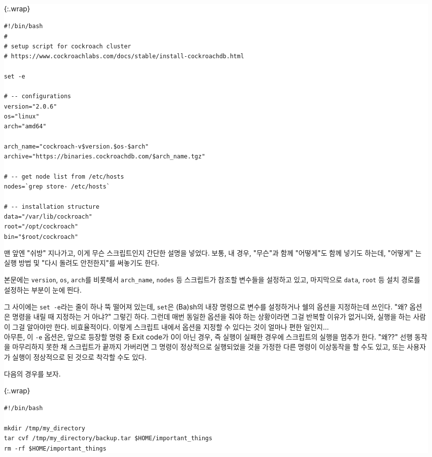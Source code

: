 {:.wrap}
```shell
#!/bin/bash
#
# setup script for cockroach cluster
# https://www.cockroachlabs.com/docs/stable/install-cockroachdb.html

set -e

# -- configurations
version="2.0.6"
os="linux"
arch="amd64"

arch_name="cockroach-v$version.$os-$arch"
archive="https://binaries.cockroachdb.com/$arch_name.tgz"

# -- get node list from /etc/hosts
nodes=`grep store- /etc/hosts`

# -- installation structure
data="/var/lib/cockroach"
root="/opt/cockroach"
bin="$root/cockroach"

```

맨 앞엔 "쉬방" 지나가고, 이게 무슨 스크립트인지 간단한 설명을 넣었다.
보통, 내 경우, "무슨"과 함께 "어떻게"도 함께 넣기도 하는데, "어떻게"
는 실행 방법 및 "다시 돌려도 안전한지"를 써놓기도 한다.

본문에는 `version`, `os`, `arch`를 비롯해서 `arch_name`, `nodes` 등
스크립트가 참조할 변수들을 설정하고 있고, 마지막으로 `data`, `root` 등
설치 경로를 설정하는 부분이 눈에 띈다.

그 사이에는 `set -e`라는 줄이 하나 뚝 떨어져 있는데, `set`은 (Ba)sh의
내장 명령으로 변수를 설정하거나 쉘의 옵션을 지정하는데 쓰인다. "왜?
옵션은 명령을 내릴 때 지정하는 거 아냐?" 그렇긴 하다. 그런데 매번
동일한 옵션을 줘야 하는 상황이라면 그걸 반복할 이유가 없거니와, 실행을
하는 사람이 그걸 알아야만 한다. 비효율적이다. 이렇게 스크립트 내에서
옵션을 지정할 수 있다는 것이 얼마나 편한 일인지...  
아무튼, 이 `-e` 옵션은, 앞으로 등장할 명령 중 Exit code가 0이 아닌 경우,
즉 실행이 실패한 경우에 스크립트의 실행을 멈추가 한다. "왜??" 선행
동작을 마무리하지 못한 채 스크립트가 끝까지 가버리면 그 명령이 정상적으로
실행되었을 것을 가정한 다른 명령이 이상동작을 할 수도 있고, 또는 사용자가
실행이 정상적으로 된 것으로 착각할 수도 있다.


다음의 경우를 보자.

{:.wrap}
```shell
#!/bin/bash

mkdir /tmp/my_directory
tar cvf /tmp/my_directory/backup.tar $HOME/important_things
rm -rf $HOME/important_things
```
